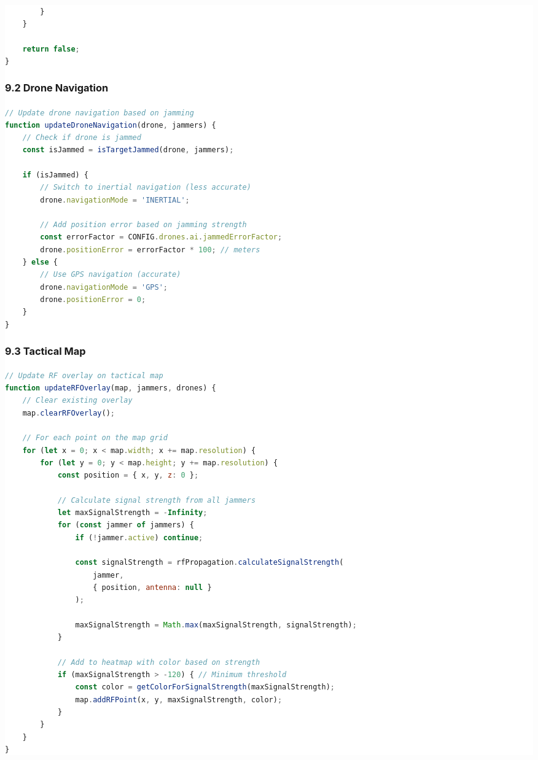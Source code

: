 ```javascript
        }
    }
    
    return false;
}
```

### 9.2 Drone Navigation

```javascript
// Update drone navigation based on jamming
function updateDroneNavigation(drone, jammers) {
    // Check if drone is jammed
    const isJammed = isTargetJammed(drone, jammers);
    
    if (isJammed) {
        // Switch to inertial navigation (less accurate)
        drone.navigationMode = 'INERTIAL';
        
        // Add position error based on jamming strength
        const errorFactor = CONFIG.drones.ai.jammedErrorFactor;
        drone.positionError = errorFactor * 100; // meters
    } else {
        // Use GPS navigation (accurate)
        drone.navigationMode = 'GPS';
        drone.positionError = 0;
    }
}
```

### 9.3 Tactical Map

```javascript
// Update RF overlay on tactical map
function updateRFOverlay(map, jammers, drones) {
    // Clear existing overlay
    map.clearRFOverlay();
    
    // For each point on the map grid
    for (let x = 0; x < map.width; x += map.resolution) {
        for (let y = 0; y < map.height; y += map.resolution) {
            const position = { x, y, z: 0 };
            
            // Calculate signal strength from all jammers
            let maxSignalStrength = -Infinity;
            for (const jammer of jammers) {
                if (!jammer.active) continue;
                
                const signalStrength = rfPropagation.calculateSignalStrength(
                    jammer, 
                    { position, antenna: null }
                );
                
                maxSignalStrength = Math.max(maxSignalStrength, signalStrength);
            }
            
            // Add to heatmap with color based on strength
            if (maxSignalStrength > -120) { // Minimum threshold
                const color = getColorForSignalStrength(maxSignalStrength);
                map.addRFPoint(x, y, maxSignalStrength, color);
            }
        }
    }
}
```